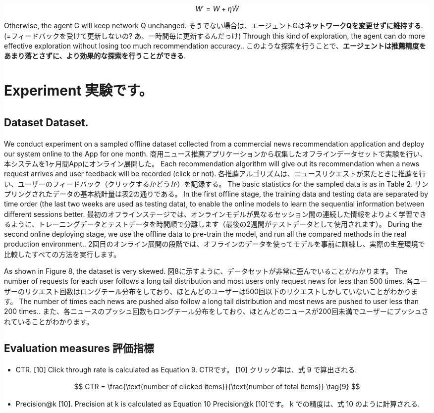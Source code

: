 $$
W' = W + \eta \tilde{W}
\tag{8}
$$

Otherwise, the agent G will keep network Q unchanged.
そうでない場合は、エージェントGは**ネットワークQを変更せずに維持する**.(=フィードバックを受けて更新しないの? あ、一時間毎に更新するんだっけ)
Through this kind of exploration, the agent can do more effective exploration without losing too much recommendation accuracy..
このような探索を行うことで、**エージェントは推薦精度をあまり落とさずに、より効果的な探索を行うことができる**.

# Experiment 実験です。

## Dataset Dataset.

We conduct experiment on a sampled offline dataset collected from a commercial news recommendation application and deploy our system online to the App for one month.
商用ニュース推薦アプリケーションから収集したオフラインデータセットで実験を行い、本システムを1ヶ月間Appにオンライン展開した。
Each recommendation algorithm will give out its recommendation when a news request arrives and user feedback will be recorded (click or not).
各推薦アルゴリズムは、ニュースリクエストが来たときに推薦を行い、ユーザーのフィードバック（クリックするかどうか）を記録する。
The basic statistics for the sampled data is as in Table 2.
サンプリングされたデータの基本統計量は表2の通りである。
In the first offline stage, the training data and testing data are separated by time order (the last two weeks are used as testing data), to enable the online models to learn the sequential information between different sessions better.
最初のオフラインステージでは、オンラインモデルが異なるセッション間の連続した情報をよりよく学習できるように、トレーニングデータとテストデータを時間順で分離します（最後の2週間がテストデータとして使用されます）。
During the second online deploying stage, we use the offline data to pre-train the model, and run all the compared methods in the real production environment..
2回目のオンライン展開の段階では、オフラインのデータを使ってモデルを事前に訓練し、実際の生産環境で比較したすべての方法を実行します。

As shown in Figure 8, the dataset is very skewed.
図8に示すように、データセットが非常に歪んでいることがわかります。
The number of requests for each user follows a long tail distribution and most users only request news for less than 500 times.
各ユーザーのリクエスト回数はロングテール分布をしており、ほとんどのユーザーは500回以下のリクエストしかしていないことがわかります。
The number of times each news are pushed also follow a long tail distribution and most news are pushed to user less than 200 times..
また、各ニュースのプッシュ回数もロングテール分布をしており、ほとんどのニュースが200回未満でユーザーにプッシュされていることがわかります。

## Evaluation measures 評価指標

- CTR. [10] Click through rate is calculated as Equation 9. CTRです。 [10] クリック率は、式 9 で算出される.

$$
CTR = \frac{\text{number of clicked items}}{\text{number of total items}}
\tag{9}
$$

- Precision@k [10]. Precision at k is calculated as Equation 10 Precision@k [10]です。 k での精度は、式 10 のように計算される.
